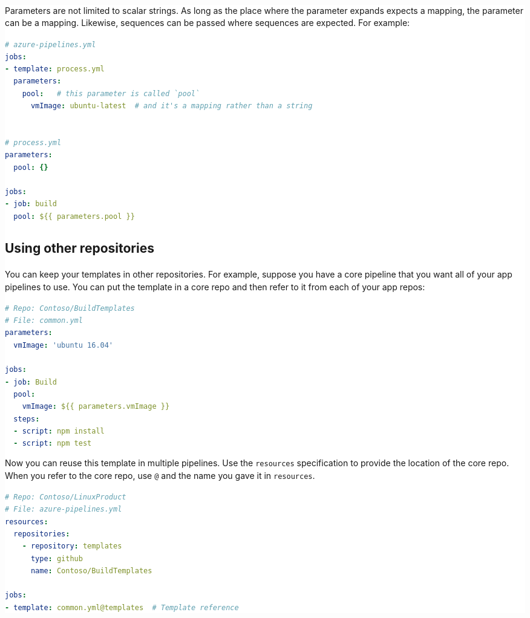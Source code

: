 Parameters are not limited to scalar strings.
As long as the place where the parameter expands expects a mapping, the parameter can be a mapping.
Likewise, sequences can be passed where sequences are expected.
For example:

```yaml
# azure-pipelines.yml
jobs:
- template: process.yml
  parameters:
    pool:   # this parameter is called `pool`
      vmImage: ubuntu-latest  # and it's a mapping rather than a string


# process.yml
parameters:
  pool: {}

jobs:
- job: build
  pool: ${{ parameters.pool }}
```

## Using other repositories

You can keep your templates in other repositories.
For example, suppose you have a core pipeline that you want all of your app pipelines to use.
You can put the template in a core repo and then refer to it from each of your app repos:

```yaml
# Repo: Contoso/BuildTemplates
# File: common.yml
parameters:
  vmImage: 'ubuntu 16.04'

jobs:
- job: Build
  pool:
    vmImage: ${{ parameters.vmImage }}
  steps:
  - script: npm install
  - script: npm test
```

Now you can reuse this template in multiple pipelines.
Use the `resources` specification to provide the location of the core repo.
When you refer to the core repo, use `@` and the name you gave it in `resources`.

```yaml
# Repo: Contoso/LinuxProduct
# File: azure-pipelines.yml
resources:
  repositories:
    - repository: templates
      type: github
      name: Contoso/BuildTemplates

jobs:
- template: common.yml@templates  # Template reference
```
